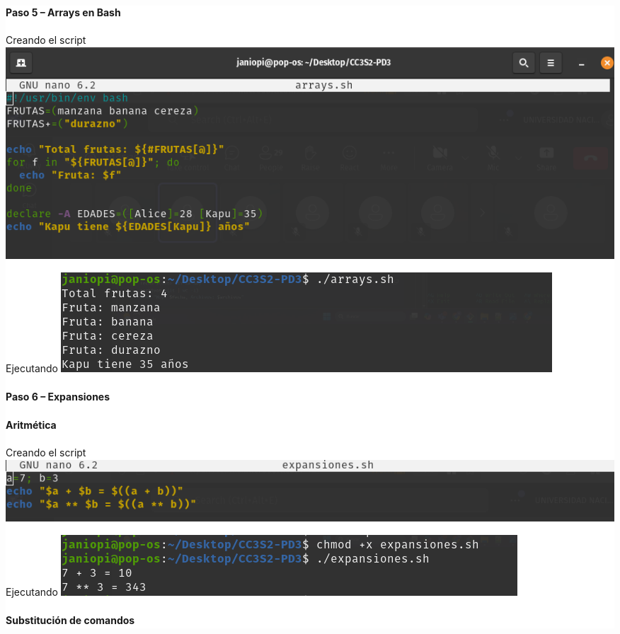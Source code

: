 #### Paso 5 – Arrays en Bash

Creando el script
![alt text](image-11.png)

Ejecutando
![alt text](image-12.png)

#### Paso 6 – Expansiones

#### Aritmética

Creando el script
![alt text](image-13.png)

Ejecutando
![alt text](image-14.png)

#### Substitución de comandos
